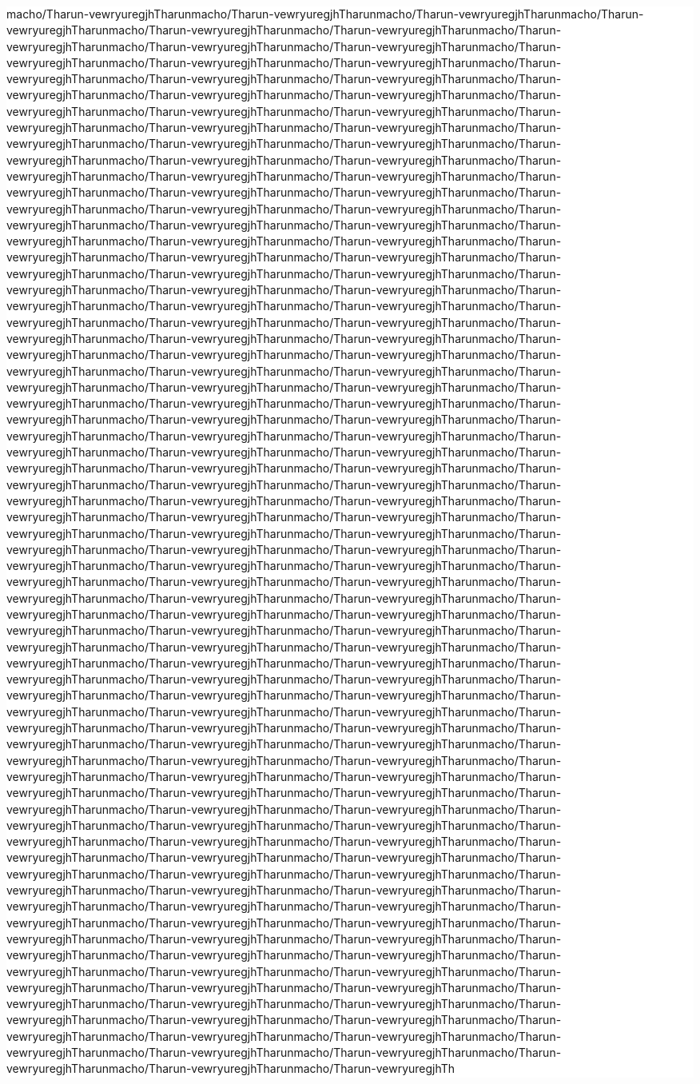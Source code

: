macho/Tharun-vewryuregjhTharunmacho/Tharun-vewryuregjhTharunmacho/Tharun-vewryuregjhTharunmacho/Tharun-vewryuregjhTharunmacho/Tharun-vewryuregjhTharunmacho/Tharun-vewryuregjhTharunmacho/Tharun-vewryuregjhTharunmacho/Tharun-vewryuregjhTharunmacho/Tharun-vewryuregjhTharunmacho/Tharun-vewryuregjhTharunmacho/Tharun-vewryuregjhTharunmacho/Tharun-vewryuregjhTharunmacho/Tharun-vewryuregjhTharunmacho/Tharun-vewryuregjhTharunmacho/Tharun-vewryuregjhTharunmacho/Tharun-vewryuregjhTharunmacho/Tharun-vewryuregjhTharunmacho/Tharun-vewryuregjhTharunmacho/Tharun-vewryuregjhTharunmacho/Tharun-vewryuregjhTharunmacho/Tharun-vewryuregjhTharunmacho/Tharun-vewryuregjhTharunmacho/Tharun-vewryuregjhTharunmacho/Tharun-vewryuregjhTharunmacho/Tharun-vewryuregjhTharunmacho/Tharun-vewryuregjhTharunmacho/Tharun-vewryuregjhTharunmacho/Tharun-vewryuregjhTharunmacho/Tharun-vewryuregjhTharunmacho/Tharun-vewryuregjhTharunmacho/Tharun-vewryuregjhTharunmacho/Tharun-vewryuregjhTharunmacho/Tharun-vewryuregjhTharunmacho/Tharun-vewryuregjhTharunmacho/Tharun-vewryuregjhTharunmacho/Tharun-vewryuregjhTharunmacho/Tharun-vewryuregjhTharunmacho/Tharun-vewryuregjhTharunmacho/Tharun-vewryuregjhTharunmacho/Tharun-vewryuregjhTharunmacho/Tharun-vewryuregjhTharunmacho/Tharun-vewryuregjhTharunmacho/Tharun-vewryuregjhTharunmacho/Tharun-vewryuregjhTharunmacho/Tharun-vewryuregjhTharunmacho/Tharun-vewryuregjhTharunmacho/Tharun-vewryuregjhTharunmacho/Tharun-vewryuregjhTharunmacho/Tharun-vewryuregjhTharunmacho/Tharun-vewryuregjhTharunmacho/Tharun-vewryuregjhTharunmacho/Tharun-vewryuregjhTharunmacho/Tharun-vewryuregjhTharunmacho/Tharun-vewryuregjhTharunmacho/Tharun-vewryuregjhTharunmacho/Tharun-vewryuregjhTharunmacho/Tharun-vewryuregjhTharunmacho/Tharun-vewryuregjhTharunmacho/Tharun-vewryuregjhTharunmacho/Tharun-vewryuregjhTharunmacho/Tharun-vewryuregjhTharunmacho/Tharun-vewryuregjhTharunmacho/Tharun-vewryuregjhTharunmacho/Tharun-vewryuregjhTharunmacho/Tharun-vewryuregjhTharunmacho/Tharun-vewryuregjhTharunmacho/Tharun-vewryuregjhTharunmacho/Tharun-vewryuregjhTharunmacho/Tharun-vewryuregjhTharunmacho/Tharun-vewryuregjhTharunmacho/Tharun-vewryuregjhTharunmacho/Tharun-vewryuregjhTharunmacho/Tharun-vewryuregjhTharunmacho/Tharun-vewryuregjhTharunmacho/Tharun-vewryuregjhTharunmacho/Tharun-vewryuregjhTharunmacho/Tharun-vewryuregjhTharunmacho/Tharun-vewryuregjhTharunmacho/Tharun-vewryuregjhTharunmacho/Tharun-vewryuregjhTharunmacho/Tharun-vewryuregjhTharunmacho/Tharun-vewryuregjhTharunmacho/Tharun-vewryuregjhTharunmacho/Tharun-vewryuregjhTharunmacho/Tharun-vewryuregjhTharunmacho/Tharun-vewryuregjhTharunmacho/Tharun-vewryuregjhTharunmacho/Tharun-vewryuregjhTharunmacho/Tharun-vewryuregjhTharunmacho/Tharun-vewryuregjhTharunmacho/Tharun-vewryuregjhTharunmacho/Tharun-vewryuregjhTharunmacho/Tharun-vewryuregjhTharunmacho/Tharun-vewryuregjhTharunmacho/Tharun-vewryuregjhTharunmacho/Tharun-vewryuregjhTharunmacho/Tharun-vewryuregjhTharunmacho/Tharun-vewryuregjhTharunmacho/Tharun-vewryuregjhTharunmacho/Tharun-vewryuregjhTharunmacho/Tharun-vewryuregjhTharunmacho/Tharun-vewryuregjhTharunmacho/Tharun-vewryuregjhTharunmacho/Tharun-vewryuregjhTharunmacho/Tharun-vewryuregjhTharunmacho/Tharun-vewryuregjhTharunmacho/Tharun-vewryuregjhTharunmacho/Tharun-vewryuregjhTharunmacho/Tharun-vewryuregjhTharunmacho/Tharun-vewryuregjhTharunmacho/Tharun-vewryuregjhTharunmacho/Tharun-vewryuregjhTharunmacho/Tharun-vewryuregjhTharunmacho/Tharun-vewryuregjhTharunmacho/Tharun-vewryuregjhTharunmacho/Tharun-vewryuregjhTharunmacho/Tharun-vewryuregjhTharunmacho/Tharun-vewryuregjhTharunmacho/Tharun-vewryuregjhTharunmacho/Tharun-vewryuregjhTharunmacho/Tharun-vewryuregjhTharunmacho/Tharun-vewryuregjhTharunmacho/Tharun-vewryuregjhTharunmacho/Tharun-vewryuregjhTharunmacho/Tharun-vewryuregjhTharunmacho/Tharun-vewryuregjhTharunmacho/Tharun-vewryuregjhTharunmacho/Tharun-vewryuregjhTharunmacho/Tharun-vewryuregjhTharunmacho/Tharun-vewryuregjhTharunmacho/Tharun-vewryuregjhTharunmacho/Tharun-vewryuregjhTharunmacho/Tharun-vewryuregjhTharunmacho/Tharun-vewryuregjhTharunmacho/Tharun-vewryuregjhTharunmacho/Tharun-vewryuregjhTharunmacho/Tharun-vewryuregjhTharunmacho/Tharun-vewryuregjhTharunmacho/Tharun-vewryuregjhTharunmacho/Tharun-vewryuregjhTharunmacho/Tharun-vewryuregjhTharunmacho/Tharun-vewryuregjhTharunmacho/Tharun-vewryuregjhTharunmacho/Tharun-vewryuregjhTharunmacho/Tharun-vewryuregjhTharunmacho/Tharun-vewryuregjhTharunmacho/Tharun-vewryuregjhTharunmacho/Tharun-vewryuregjhTharunmacho/Tharun-vewryuregjhTharunmacho/Tharun-vewryuregjhTharunmacho/Tharun-vewryuregjhTharunmacho/Tharun-vewryuregjhTharunmacho/Tharun-vewryuregjhTharunmacho/Tharun-vewryuregjhTharunmacho/Tharun-vewryuregjhTharunmacho/Tharun-vewryuregjhTharunmacho/Tharun-vewryuregjhTharunmacho/Tharun-vewryuregjhTharunmacho/Tharun-vewryuregjhTharunmacho/Tharun-vewryuregjhTharunmacho/Tharun-vewryuregjhTharunmacho/Tharun-vewryuregjhTharunmacho/Tharun-vewryuregjhTharunmacho/Tharun-vewryuregjhTharunmacho/Tharun-vewryuregjhTharunmacho/Tharun-vewryuregjhTharunmacho/Tharun-vewryuregjhTharunmacho/Tharun-vewryuregjhTharunmacho/Tharun-vewryuregjhTharunmacho/Tharun-vewryuregjhTharunmacho/Tharun-vewryuregjhTharunmacho/Tharun-vewryuregjhTharunmacho/Tharun-vewryuregjhTharunmacho/Tharun-vewryuregjhTharunmacho/Tharun-vewryuregjhTharunmacho/Tharun-vewryuregjhTharunmacho/Tharun-vewryuregjhTharunmacho/Tharun-vewryuregjhTharunmacho/Tharun-vewryuregjhTharunmacho/Tharun-vewryuregjhTharunmacho/Tharun-vewryuregjhTharunmacho/Tharun-vewryuregjhTharunmacho/Tharun-vewryuregjhTharunmacho/Tharun-vewryuregjhTharunmacho/Tharun-vewryuregjhTharunmacho/Tharun-vewryuregjhTharunmacho/Tharun-vewryuregjhTharunmacho/Tharun-vewryuregjhTharunmacho/Tharun-vewryuregjhTharunmacho/Tharun-vewryuregjhTharunmacho/Tharun-vewryuregjhTharunmacho/Tharun-vewryuregjhTharunmacho/Tharun-vewryuregjhTharunmacho/Tharun-vewryuregjhTharunmacho/Tharun-vewryuregjhTharunmacho/Tharun-vewryuregjhTharunmacho/Tharun-vewryuregjhTharunmacho/Tharun-vewryuregjhTh